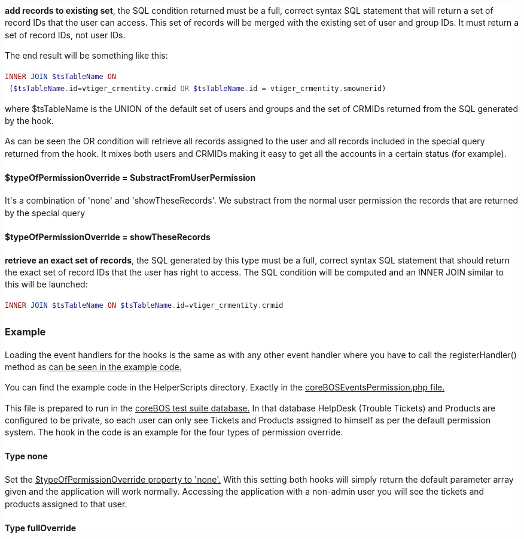 **add records to existing set**, the SQL condition returned must be a full, correct syntax SQL statement that will return a set of record IDs that the user can access. This set of records will be merged with the existing set of user and group IDs. It must return a set of record IDs, not user IDs.

The end result will be something like this:

```php
INNER JOIN $tsTableName ON
 ($tsTableName.id=vtiger_crmentity.crmid OR $tsTableName.id = vtiger_crmentity.smownerid)
```
where $tsTableName is the UNION of the default set of users and groups and the set of CRMIDs returned from the SQL generated by the hook.

As can be seen the OR condition will retrieve all records assigned to the user and all records included in the special query returned from the hook. It mixes both users and CRMIDs making it easy to get all the accounts in a certain status (for example).

#### $typeOfPermissionOverride = SubstractFromUserPermission

It's a combination of 'none' and 'showTheseRecords'. We substract from the normal user permission the records that are returned by the special query

#### $typeOfPermissionOverride = showTheseRecords

**retrieve an exact set of records**, the SQL generated by this type must be a full, correct syntax SQL statement that should return the exact set of record IDs that the user has right to access. The SQL condition will be computed and an INNER JOIN similar to this will be launched:

```php
INNER JOIN $tsTableName ON $tsTableName.id=vtiger_crmentity.crmid
```

### Example

Loading the event handlers for the hooks is the same as with any other event handler where you have to call the registerHandler() method as [can be seen in the example code.](https://github.com/tsolucio/corebos/blob/master/build/HelperScripts/coreBOSEventsLoader.php#L46) 

You can find the example code in the HelperScripts directory. Exactly in the [coreBOSEventsPermission.php file.](https://github.com/tsolucio/corebos/blob/master/build/HelperScripts/coreBOSEventsPermission.php)

This file is prepared to run in the [coreBOS test suite database.](https://github.com/tsolucio/coreBOSTests) In that database HelpDesk (Trouble Tickets) and Products are configured to be private, so each user can only see Tickets and Products assigned to himself as per the default permission system.
The hook in the code is an example for the four types of permission override.

#### Type none

Set the [$typeOfPermissionOverride property to 'none'.](https://github.com/tsolucio/corebos/blob/master/build/HelperScripts/coreBOSEventsPermission.php#L22) With this setting both hooks will simply return the default parameter array given and the application will work normally. Accessing the application with a non-admin user you will see the tickets and products assigned to that user.

#### Type fullOverride
